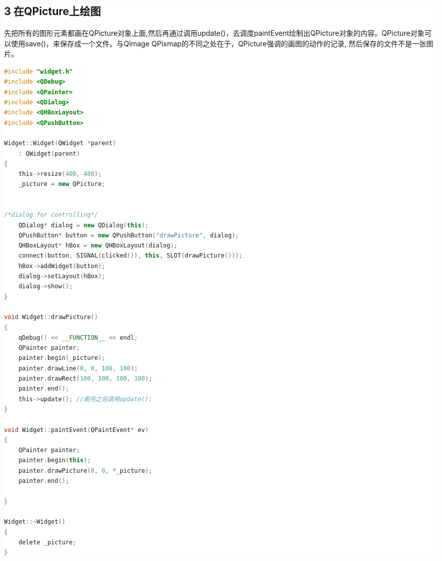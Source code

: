 

## 3 在QPicture上绘图



​	先把所有的图形元素都画在QPicture对象上面,然后再通过调用update()，去调度paintEvent绘制出QPicture对象的内容。QPicture对象可以使用save()，来保存成一个文件。与QImage QPixmap的不同之处在于，QPicture强调的画图的动作的记录, 然后保存的文件不是一张图片。

```cpp
#include "widget.h"
#include <QDebug>
#include <QPainter>
#include <QDialog>
#include <QHBoxLayout>
#include <QPushButton>
​
Widget::Widget(QWidget *parent)
    : QWidget(parent)
{
    this->resize(400, 400);
    _picture = new QPicture;
​
​
/*dialog for controlling*/
    QDialog* dialog = new QDialog(this);
    QPushButton* button = new QPushButton("drawPicture", dialog);
    QHBoxLayout* hBox = new QHBoxLayout(dialog);
    connect(button, SIGNAL(clicked()), this, SLOT(drawPicture()));
    hBox->addWidget(button);
    dialog->setLayout(hBox);
    dialog->show();
}
​
void Widget::drawPicture()
{
    qDebug() << __FUNCTION__ << endl;
    QPainter painter;
    painter.begin(_picture);
    painter.drawLine(0, 0, 100, 100);
    painter.drawRect(100, 100, 100, 100);
    painter.end();
    this->update(); //画完之后调用update();
}
​
void Widget::paintEvent(QPaintEvent* ev)
{
    QPainter painter;
    painter.begin(this);
    painter.drawPicture(0, 0, *_picture);
    painter.end();
​
}
​
Widget::~Widget()
{
    delete _picture; 
}
```
